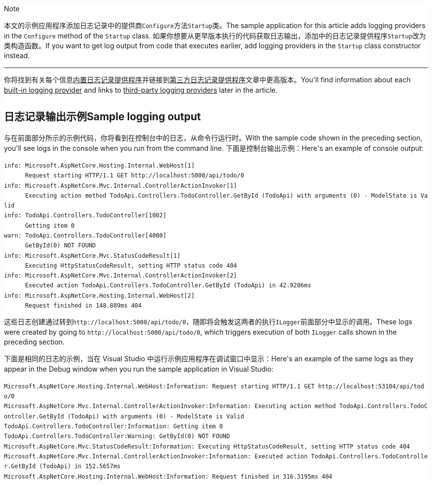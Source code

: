 > [!NOTE]
> <span data-ttu-id="f53d2-137">本文的示例应用程序添加日志记录中的提供商`Configure`方法`Startup`类。</span><span class="sxs-lookup"><span data-stu-id="f53d2-137">The sample application for this article adds logging providers in the `Configure` method of the `Startup` class.</span></span> <span data-ttu-id="f53d2-138">如果你想要从更早版本执行的代码获取日志输出，添加中的日志记录提供程序`Startup`改为类构造函数。</span><span class="sxs-lookup"><span data-stu-id="f53d2-138">If you want to get log output from code that executes earlier, add logging providers in the `Startup` class constructor instead.</span></span> 

---

<span data-ttu-id="f53d2-139">你将找到有关每个信息[内置日志记录提供程序](#built-in-logging-providers)并链接到[第三方日志记录提供程序](#third-party-logging-providers)文章中更高版本。</span><span class="sxs-lookup"><span data-stu-id="f53d2-139">You'll find information about each [built-in logging provider](#built-in-logging-providers) and links to [third-party logging providers](#third-party-logging-providers) later in the article.</span></span>

## <a name="sample-logging-output"></a><span data-ttu-id="f53d2-140">日志记录输出示例</span><span class="sxs-lookup"><span data-stu-id="f53d2-140">Sample logging output</span></span>

<span data-ttu-id="f53d2-141">与在前面部分所示的示例代码，你将看到在控制台中的日志，从命令行运行时。</span><span class="sxs-lookup"><span data-stu-id="f53d2-141">With the sample code shown in the preceding section, you'll see logs in the console when you run from the command line.</span></span> <span data-ttu-id="f53d2-142">下面是控制台输出示例：</span><span class="sxs-lookup"><span data-stu-id="f53d2-142">Here's an example of console output:</span></span>

```console
info: Microsoft.AspNetCore.Hosting.Internal.WebHost[1]
      Request starting HTTP/1.1 GET http://localhost:5000/api/todo/0
info: Microsoft.AspNetCore.Mvc.Internal.ControllerActionInvoker[1]
      Executing action method TodoApi.Controllers.TodoController.GetById (TodoApi) with arguments (0) - ModelState is Valid
info: TodoApi.Controllers.TodoController[1002]
      Getting item 0
warn: TodoApi.Controllers.TodoController[4000]
      GetById(0) NOT FOUND
info: Microsoft.AspNetCore.Mvc.StatusCodeResult[1]
      Executing HttpStatusCodeResult, setting HTTP status code 404
info: Microsoft.AspNetCore.Mvc.Internal.ControllerActionInvoker[2]
      Executed action TodoApi.Controllers.TodoController.GetById (TodoApi) in 42.9286ms
info: Microsoft.AspNetCore.Hosting.Internal.WebHost[2]
      Request finished in 148.889ms 404
```
 
<span data-ttu-id="f53d2-143">这些日志创建通过转到`http://localhost:5000/api/todo/0`，随即将会触发这两者的执行`ILogger`前面部分中显示的调用。</span><span class="sxs-lookup"><span data-stu-id="f53d2-143">These logs were created by going to `http://localhost:5000/api/todo/0`, which triggers execution of both `ILogger` calls shown in the preceding section.</span></span>

<span data-ttu-id="f53d2-144">下面是相同的日志的示例，当在 Visual Studio 中运行示例应用程序在调试窗口中显示：</span><span class="sxs-lookup"><span data-stu-id="f53d2-144">Here's an example of the same logs as they appear in the Debug window when you run the sample application in Visual Studio:</span></span>

```console
Microsoft.AspNetCore.Hosting.Internal.WebHost:Information: Request starting HTTP/1.1 GET http://localhost:53104/api/todo/0  
Microsoft.AspNetCore.Mvc.Internal.ControllerActionInvoker:Information: Executing action method TodoApi.Controllers.TodoController.GetById (TodoApi) with arguments (0) - ModelState is Valid
TodoApi.Controllers.TodoController:Information: Getting item 0
TodoApi.Controllers.TodoController:Warning: GetById(0) NOT FOUND
Microsoft.AspNetCore.Mvc.StatusCodeResult:Information: Executing HttpStatusCodeResult, setting HTTP status code 404
Microsoft.AspNetCore.Mvc.Internal.ControllerActionInvoker:Information: Executed action TodoApi.Controllers.TodoController.GetById (TodoApi) in 152.5657ms
Microsoft.AspNetCore.Hosting.Internal.WebHost:Information: Request finished in 316.3195ms 404 
```

